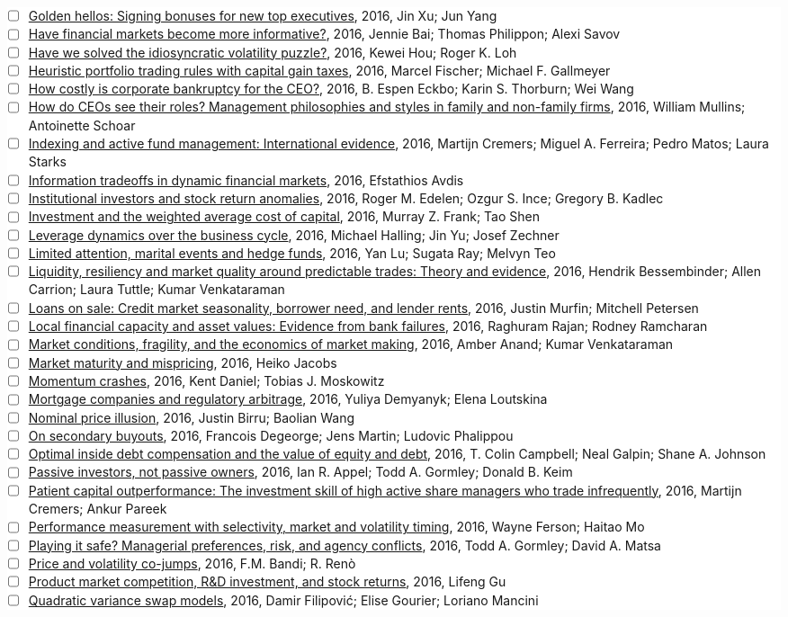 - [ ] [Golden hellos: Signing bonuses for new top executives](http://www.sciencedirect.com/science/article/pii/S0304405X16301052), 2016, Jin Xu; Jun Yang
- [ ] [Have financial markets become more informative?](http://www.sciencedirect.com/science/article/pii/S0304405X16301465), 2016, Jennie Bai; Thomas Philippon; Alexi Savov
- [ ] [Have we solved the idiosyncratic volatility puzzle?](http://www.sciencedirect.com/science/article/pii/S0304405X16300137), 2016, Kewei Hou; Roger K. Loh
- [ ] [Heuristic portfolio trading rules with capital gain taxes](http://www.sciencedirect.com/science/article/pii/S0304405X16000301), 2016, Marcel Fischer; Michael F. Gallmeyer
- [ ] [How costly is corporate bankruptcy for the CEO?](http://www.sciencedirect.com/science/article/pii/S0304405X16300332), 2016, B. Espen Eckbo; Karin S. Thorburn; Wei Wang
- [ ] [How do CEOs see their roles? Management philosophies and styles in family and non-family firms](http://www.sciencedirect.com/science/article/pii/S0304405X15001506), 2016, William Mullins; Antoinette Schoar
- [ ] [Indexing and active fund management: International evidence](http://www.sciencedirect.com/science/article/pii/S0304405X16300083), 2016, Martijn Cremers; Miguel A. Ferreira; Pedro Matos; Laura Starks
- [ ] [Information tradeoffs in dynamic financial markets](http://www.sciencedirect.com/science/article/pii/S0304405X16301489), 2016, Efstathios Avdis
- [ ] [Institutional investors and stock return anomalies](http://www.sciencedirect.com/science/article/pii/S0304405X16000039), 2016, Roger M. Edelen; Ozgur S. Ince; Gregory B. Kadlec
- [ ] [Investment and the weighted average cost of capital](http://www.sciencedirect.com/science/article/pii/S0304405X15001683), 2016, Murray Z. Frank; Tao Shen
- [ ] [Leverage dynamics over the business cycle](http://www.sciencedirect.com/science/article/pii/S0304405X16301222), 2016, Michael Halling; Jin Yu; Josef Zechner
- [ ] [Limited attention, marital events and hedge funds](http://www.sciencedirect.com/science/article/pii/S0304405X16301556), 2016, Yan Lu; Sugata Ray; Melvyn Teo
- [ ] [Liquidity, resiliency and market quality around predictable trades: Theory and evidence](http://www.sciencedirect.com/science/article/pii/S0304405X16300113), 2016, Hendrik Bessembinder; Allen Carrion; Laura Tuttle; Kumar Venkataraman
- [ ] [Loans on sale: Credit market seasonality, borrower need, and lender rents](http://www.sciencedirect.com/science/article/pii/S0304405X16300617), 2016, Justin Murfin; Mitchell Petersen
- [ ] [Local financial capacity and asset values: Evidence from bank failures](http://www.sciencedirect.com/science/article/pii/S0304405X16000313), 2016, Raghuram Rajan; Rodney Ramcharan
- [ ] [Market conditions, fragility, and the economics of market making](http://www.sciencedirect.com/science/article/pii/S0304405X16300459), 2016, Amber Anand; Kumar Venkataraman
- [ ] [Market maturity and mispricing](http://www.sciencedirect.com/science/article/pii/S0304405X16301428), 2016, Heiko Jacobs
- [ ] [Momentum crashes](http://www.sciencedirect.com/science/article/pii/S0304405X16301490), 2016, Kent Daniel; Tobias J. Moskowitz
- [ ] [Mortgage companies and regulatory arbitrage](http://www.sciencedirect.com/science/article/pii/S0304405X16301246), 2016, Yuliya Demyanyk; Elena Loutskina
- [ ] [Nominal price illusion](http://www.sciencedirect.com/science/article/pii/S0304405X16000349), 2016, Justin Birru; Baolian Wang
- [ ] [On secondary buyouts](http://www.sciencedirect.com/science/article/pii/S0304405X15001464), 2016, Francois Degeorge; Jens Martin; Ludovic Phalippou
- [ ] [Optimal inside debt compensation and the value of equity and debt](http://www.sciencedirect.com/science/article/pii/S0304405X15001701), 2016, T. Colin Campbell; Neal Galpin; Shane A. Johnson
- [ ] [Passive investors, not passive owners](http://www.sciencedirect.com/science/article/pii/S0304405X16300319), 2016, Ian R. Appel; Todd A. Gormley; Donald B. Keim
- [ ] [Patient capital outperformance: The investment skill of high active share managers who trade infrequently](http://www.sciencedirect.com/science/article/pii/S0304405X16301441), 2016, Martijn Cremers; Ankur Pareek
- [ ] [Performance measurement with selectivity, market and volatility timing](http://www.sciencedirect.com/science/article/pii/S0304405X16300125), 2016, Wayne Ferson; Haitao Mo
- [ ] [Playing it safe? Managerial preferences, risk, and agency conflicts](http://www.sciencedirect.com/science/article/pii/S0304405X1630143X), 2016, Todd A. Gormley; David A. Matsa
- [ ] [Price and volatility co-jumps](http://www.sciencedirect.com/science/article/pii/S0304405X15000902), 2016, F.M. Bandi; R. Renò
- [ ] [Product market competition, R&D investment, and stock returns](http://www.sciencedirect.com/science/article/pii/S0304405X15001750), 2016, Lifeng Gu
- [ ] [Quadratic variance swap models](http://www.sciencedirect.com/science/article/pii/S0304405X15001543), 2016, Damir Filipović; Elise Gourier; Loriano Mancini